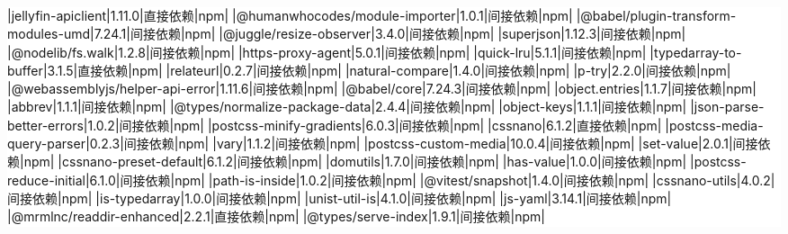 |jellyfin-apiclient|1.11.0|直接依赖|npm|
|@humanwhocodes/module-importer|1.0.1|间接依赖|npm|
|@babel/plugin-transform-modules-umd|7.24.1|间接依赖|npm|
|@juggle/resize-observer|3.4.0|间接依赖|npm|
|superjson|1.12.3|间接依赖|npm|
|@nodelib/fs.walk|1.2.8|间接依赖|npm|
|https-proxy-agent|5.0.1|间接依赖|npm|
|quick-lru|5.1.1|间接依赖|npm|
|typedarray-to-buffer|3.1.5|直接依赖|npm|
|relateurl|0.2.7|间接依赖|npm|
|natural-compare|1.4.0|间接依赖|npm|
|p-try|2.2.0|间接依赖|npm|
|@webassemblyjs/helper-api-error|1.11.6|间接依赖|npm|
|@babel/core|7.24.3|间接依赖|npm|
|object.entries|1.1.7|间接依赖|npm|
|abbrev|1.1.1|间接依赖|npm|
|@types/normalize-package-data|2.4.4|间接依赖|npm|
|object-keys|1.1.1|间接依赖|npm|
|json-parse-better-errors|1.0.2|间接依赖|npm|
|postcss-minify-gradients|6.0.3|间接依赖|npm|
|cssnano|6.1.2|直接依赖|npm|
|postcss-media-query-parser|0.2.3|间接依赖|npm|
|vary|1.1.2|间接依赖|npm|
|postcss-custom-media|10.0.4|间接依赖|npm|
|set-value|2.0.1|间接依赖|npm|
|cssnano-preset-default|6.1.2|间接依赖|npm|
|domutils|1.7.0|间接依赖|npm|
|has-value|1.0.0|间接依赖|npm|
|postcss-reduce-initial|6.1.0|间接依赖|npm|
|path-is-inside|1.0.2|间接依赖|npm|
|@vitest/snapshot|1.4.0|间接依赖|npm|
|cssnano-utils|4.0.2|间接依赖|npm|
|is-typedarray|1.0.0|间接依赖|npm|
|unist-util-is|4.1.0|间接依赖|npm|
|js-yaml|3.14.1|间接依赖|npm|
|@mrmlnc/readdir-enhanced|2.2.1|直接依赖|npm|
|@types/serve-index|1.9.1|间接依赖|npm|